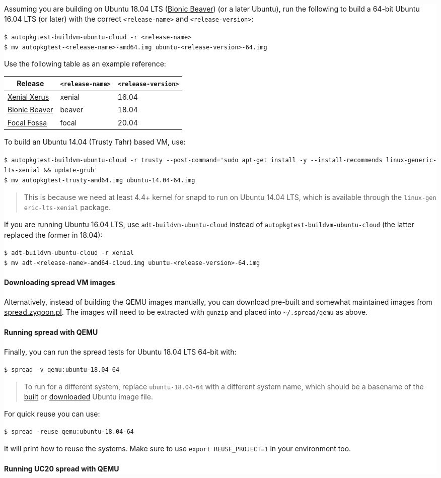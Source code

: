 Assuming you are building on Ubuntu 18.04 LTS ([Bionic Beaver](https://releases.ubuntu.com/18.04/)) 
(or a later Ubuntu), run the following to build a 64-bit Ubuntu 16.04 LTS 
(or later) with the correct `<release-name>` and `<release-version>`:

    $ autopkgtest-buildvm-ubuntu-cloud -r <release-name>
    $ mv autopkgtest-<release-name>-amd64.img ubuntu-<release-version>-64.img

Use the following table as an example reference:

| Release   | `<release-name>`  | `<release-version>`   |
| -------   | --------------    |-------------------    |
| [Xenial Xerus](https://releases.ubuntu.com/16.04/)  | xenial  | 16.04 |
| [Bionic Beaver](https://releases.ubuntu.com/18.04/) | beaver  | 18.04 |
| [Focal Fossa](https://releases.ubuntu.com/20.04/)   | focal   | 20.04 |


To build an Ubuntu 14.04 (Trusty Tahr) based VM, use:

    $ autopkgtest-buildvm-ubuntu-cloud -r trusty --post-command='sudo apt-get install -y --install-recommends linux-generic-lts-xenial && update-grub'
    $ mv autopkgtest-trusty-amd64.img ubuntu-14.04-64.img

> This is because we need at least 4.4+ kernel for snapd to run on Ubuntu 14.04 
LTS, which is available through the `linux-generic-lts-xenial` package.

If you are running Ubuntu 16.04 LTS, use 
`adt-buildvm-ubuntu-cloud` instead of `autopkgtest-buildvm-ubuntu-cloud` (the
latter replaced the former in 18.04):

    $ adt-buildvm-ubuntu-cloud -r xenial
    $ mv adt-<release-name>-amd64-cloud.img ubuntu-<release-version>-64.img

#### Downloading spread VM images

Alternatively, instead of building the QEMU images manually, you can download
pre-built and somewhat maintained images from 
[spread.zygoon.pl](spread.zygoon.pl). The images will need to be extracted 
with `gunzip` and placed into `~/.spread/qemu` as above.

#### Running spread with QEMU

Finally, you can run the spread tests for Ubuntu 18.04 LTS 64-bit with:

    $ spread -v qemu:ubuntu-18.04-64

>To run for a different system, replace `ubuntu-18.04-64` with a different system
name, which should be a basename of the [built](#building-spread-vm-images) or 
[downloaded](#downloading-spread-vm-images) Ubuntu image file.

For quick reuse you can use:

    $ spread -reuse qemu:ubuntu-18.04-64

It will print how to reuse the systems. Make sure to use
`export REUSE_PROJECT=1` in your environment too.

#### Running UC20 spread with QEMU
